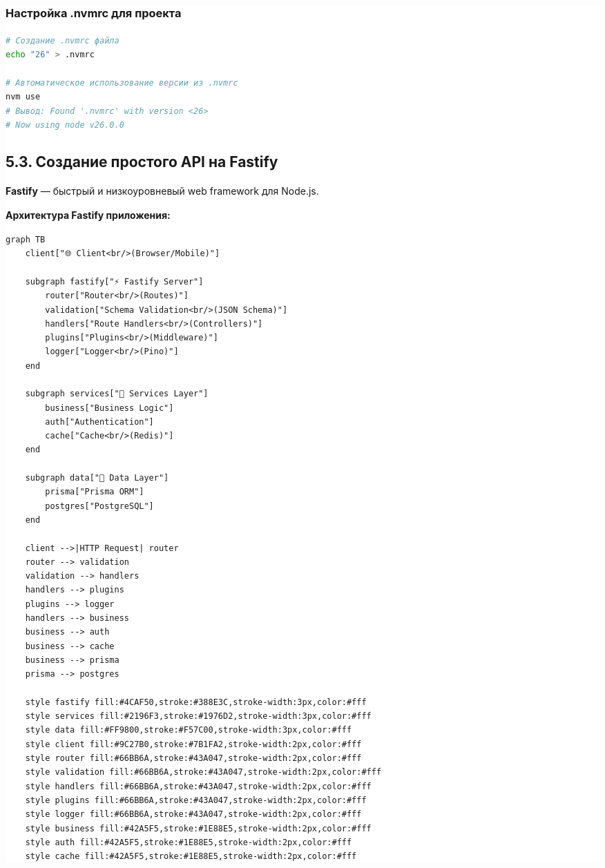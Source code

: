 ### Настройка .nvmrc для проекта

```bash
# Создание .nvmrc файла
echo "26" > .nvmrc

# Автоматическое использование версии из .nvmrc
nvm use
# Вывод: Found '.nvmrc' with version <26>
# Now using node v26.0.0
```


## 5.3. Создание простого API на Fastify

**Fastify** — быстрый и низкоуровневый web framework для Node.js.

**Архитектура Fastify приложения:**

```mermaid
graph TB
    client["🌐 Client<br/>(Browser/Mobile)"]
    
    subgraph fastify["⚡ Fastify Server"]
        router["Router<br/>(Routes)"]
        validation["Schema Validation<br/>(JSON Schema)"]
        handlers["Route Handlers<br/>(Controllers)"]
        plugins["Plugins<br/>(Middleware)"]
        logger["Logger<br/>(Pino)"]
    end
    
    subgraph services["🔧 Services Layer"]
        business["Business Logic"]
        auth["Authentication"]
        cache["Cache<br/>(Redis)"]
    end
    
    subgraph data["💾 Data Layer"]
        prisma["Prisma ORM"]
        postgres["PostgreSQL"]
    end
    
    client -->|HTTP Request| router
    router --> validation
    validation --> handlers
    handlers --> plugins
    plugins --> logger
    handlers --> business
    business --> auth
    business --> cache
    business --> prisma
    prisma --> postgres
    
    style fastify fill:#4CAF50,stroke:#388E3C,stroke-width:3px,color:#fff
    style services fill:#2196F3,stroke:#1976D2,stroke-width:3px,color:#fff
    style data fill:#FF9800,stroke:#F57C00,stroke-width:3px,color:#fff
    style client fill:#9C27B0,stroke:#7B1FA2,stroke-width:2px,color:#fff
    style router fill:#66BB6A,stroke:#43A047,stroke-width:2px,color:#fff
    style validation fill:#66BB6A,stroke:#43A047,stroke-width:2px,color:#fff
    style handlers fill:#66BB6A,stroke:#43A047,stroke-width:2px,color:#fff
    style plugins fill:#66BB6A,stroke:#43A047,stroke-width:2px,color:#fff
    style logger fill:#66BB6A,stroke:#43A047,stroke-width:2px,color:#fff
    style business fill:#42A5F5,stroke:#1E88E5,stroke-width:2px,color:#fff
    style auth fill:#42A5F5,stroke:#1E88E5,stroke-width:2px,color:#fff
    style cache fill:#42A5F5,stroke:#1E88E5,stroke-width:2px,color:#fff
```